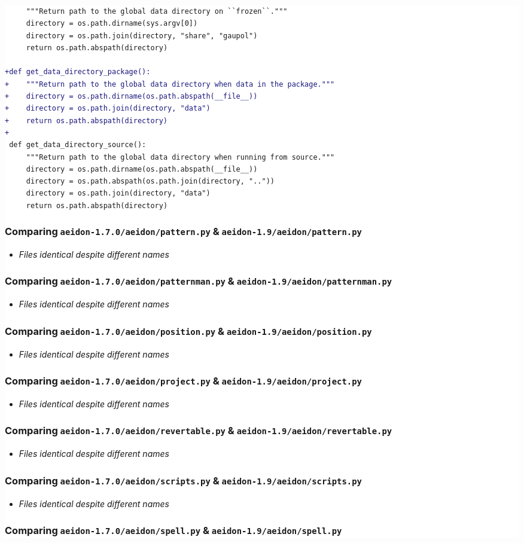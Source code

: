 ```diff
     """Return path to the global data directory on ``frozen``."""
     directory = os.path.dirname(sys.argv[0])
     directory = os.path.join(directory, "share", "gaupol")
     return os.path.abspath(directory)
 
+def get_data_directory_package():
+    """Return path to the global data directory when data in the package."""
+    directory = os.path.dirname(os.path.abspath(__file__))
+    directory = os.path.join(directory, "data")
+    return os.path.abspath(directory)
+
 def get_data_directory_source():
     """Return path to the global data directory when running from source."""
     directory = os.path.dirname(os.path.abspath(__file__))
     directory = os.path.abspath(os.path.join(directory, ".."))
     directory = os.path.join(directory, "data")
     return os.path.abspath(directory)
```

### Comparing `aeidon-1.7.0/aeidon/pattern.py` & `aeidon-1.9/aeidon/pattern.py`

 * *Files identical despite different names*

### Comparing `aeidon-1.7.0/aeidon/patternman.py` & `aeidon-1.9/aeidon/patternman.py`

 * *Files identical despite different names*

### Comparing `aeidon-1.7.0/aeidon/position.py` & `aeidon-1.9/aeidon/position.py`

 * *Files identical despite different names*

### Comparing `aeidon-1.7.0/aeidon/project.py` & `aeidon-1.9/aeidon/project.py`

 * *Files identical despite different names*

### Comparing `aeidon-1.7.0/aeidon/revertable.py` & `aeidon-1.9/aeidon/revertable.py`

 * *Files identical despite different names*

### Comparing `aeidon-1.7.0/aeidon/scripts.py` & `aeidon-1.9/aeidon/scripts.py`

 * *Files identical despite different names*

### Comparing `aeidon-1.7.0/aeidon/spell.py` & `aeidon-1.9/aeidon/spell.py`
